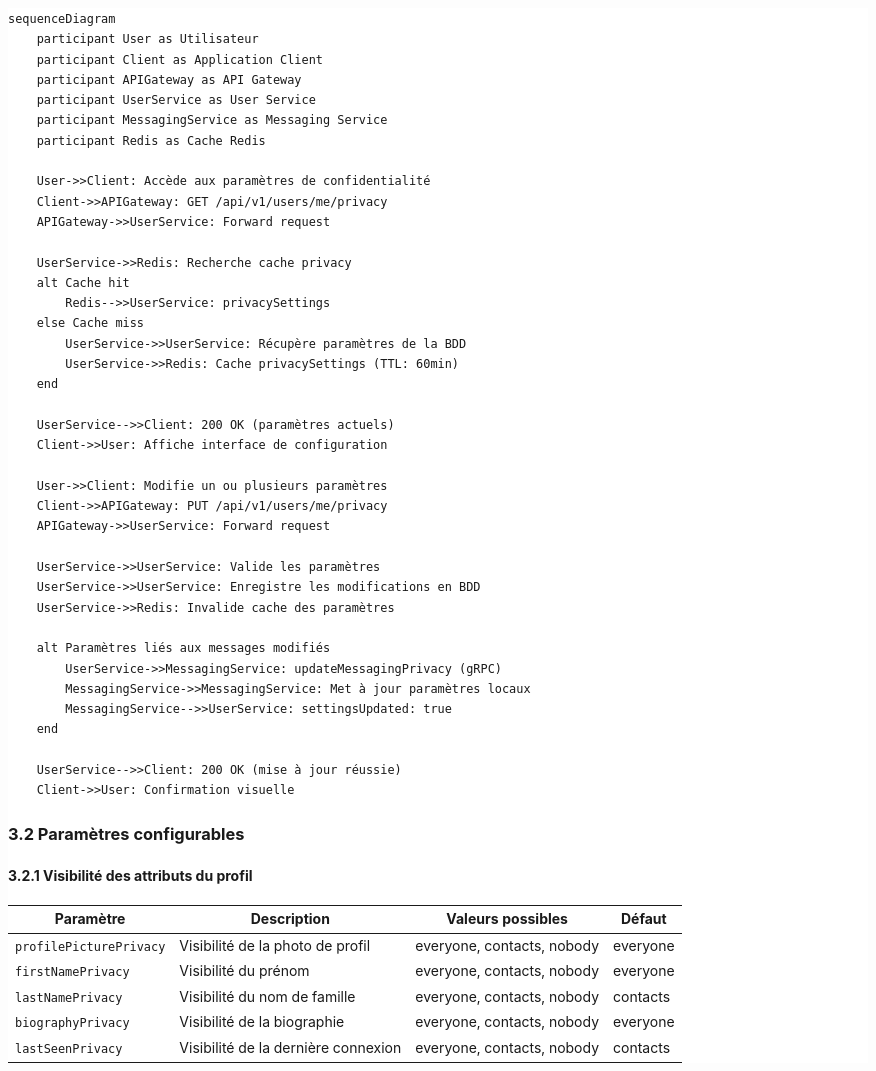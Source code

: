 ```mermaid
sequenceDiagram
    participant User as Utilisateur
    participant Client as Application Client
    participant APIGateway as API Gateway
    participant UserService as User Service
    participant MessagingService as Messaging Service
    participant Redis as Cache Redis
    
    User->>Client: Accède aux paramètres de confidentialité
    Client->>APIGateway: GET /api/v1/users/me/privacy
    APIGateway->>UserService: Forward request
    
    UserService->>Redis: Recherche cache privacy
    alt Cache hit
        Redis-->>UserService: privacySettings
    else Cache miss
        UserService->>UserService: Récupère paramètres de la BDD
        UserService->>Redis: Cache privacySettings (TTL: 60min)
    end
    
    UserService-->>Client: 200 OK (paramètres actuels)
    Client->>User: Affiche interface de configuration
    
    User->>Client: Modifie un ou plusieurs paramètres
    Client->>APIGateway: PUT /api/v1/users/me/privacy
    APIGateway->>UserService: Forward request
    
    UserService->>UserService: Valide les paramètres
    UserService->>UserService: Enregistre les modifications en BDD
    UserService->>Redis: Invalide cache des paramètres
    
    alt Paramètres liés aux messages modifiés
        UserService->>MessagingService: updateMessagingPrivacy (gRPC)
        MessagingService->>MessagingService: Met à jour paramètres locaux
        MessagingService-->>UserService: settingsUpdated: true
    end
    
    UserService-->>Client: 200 OK (mise à jour réussie)
    Client->>User: Confirmation visuelle
```

### 3.2 Paramètres configurables

#### 3.2.1 Visibilité des attributs du profil

| Paramètre | Description | Valeurs possibles | Défaut |
|-----------|-------------|-------------------|--------|
| `profilePicturePrivacy` | Visibilité de la photo de profil | everyone, contacts, nobody | everyone |
| `firstNamePrivacy` | Visibilité du prénom | everyone, contacts, nobody | everyone |
| `lastNamePrivacy` | Visibilité du nom de famille | everyone, contacts, nobody | contacts |
| `biographyPrivacy` | Visibilité de la biographie | everyone, contacts, nobody | everyone |
| `lastSeenPrivacy` | Visibilité de la dernière connexion | everyone, contacts, nobody | contacts |
